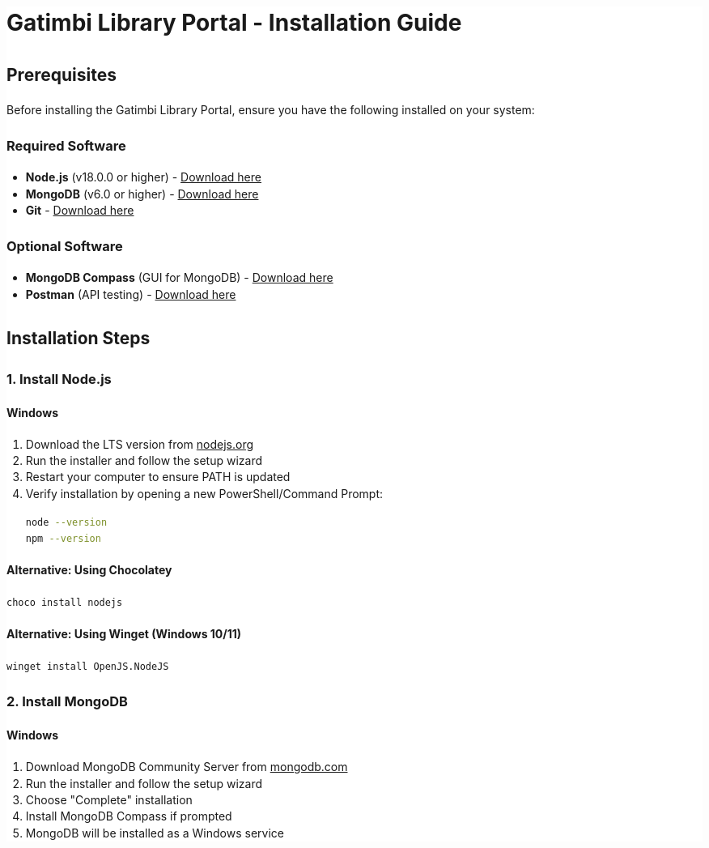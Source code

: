# Gatimbi Library Portal - Installation Guide

## Prerequisites

Before installing the Gatimbi Library Portal, ensure you have the following installed on your system:

### Required Software
- **Node.js** (v18.0.0 or higher) - [Download here](https://nodejs.org/)
- **MongoDB** (v6.0 or higher) - [Download here](https://www.mongodb.com/try/download/community)
- **Git** - [Download here](https://git-scm.com/)

### Optional Software
- **MongoDB Compass** (GUI for MongoDB) - [Download here](https://www.mongodb.com/try/download/compass)
- **Postman** (API testing) - [Download here](https://www.postman.com/downloads/)

## Installation Steps

### 1. Install Node.js

#### Windows
1. Download the LTS version from [nodejs.org](https://nodejs.org/)
2. Run the installer and follow the setup wizard
3. Restart your computer to ensure PATH is updated
4. Verify installation by opening a new PowerShell/Command Prompt:
   ```bash
   node --version
   npm --version
   ```

#### Alternative: Using Chocolatey
```bash
choco install nodejs
```

#### Alternative: Using Winget (Windows 10/11)
```bash
winget install OpenJS.NodeJS
```

### 2. Install MongoDB

#### Windows
1. Download MongoDB Community Server from [mongodb.com](https://www.mongodb.com/try/download/community)
2. Run the installer and follow the setup wizard
3. Choose "Complete" installation
4. Install MongoDB Compass if prompted
5. MongoDB will be installed as a Windows service
